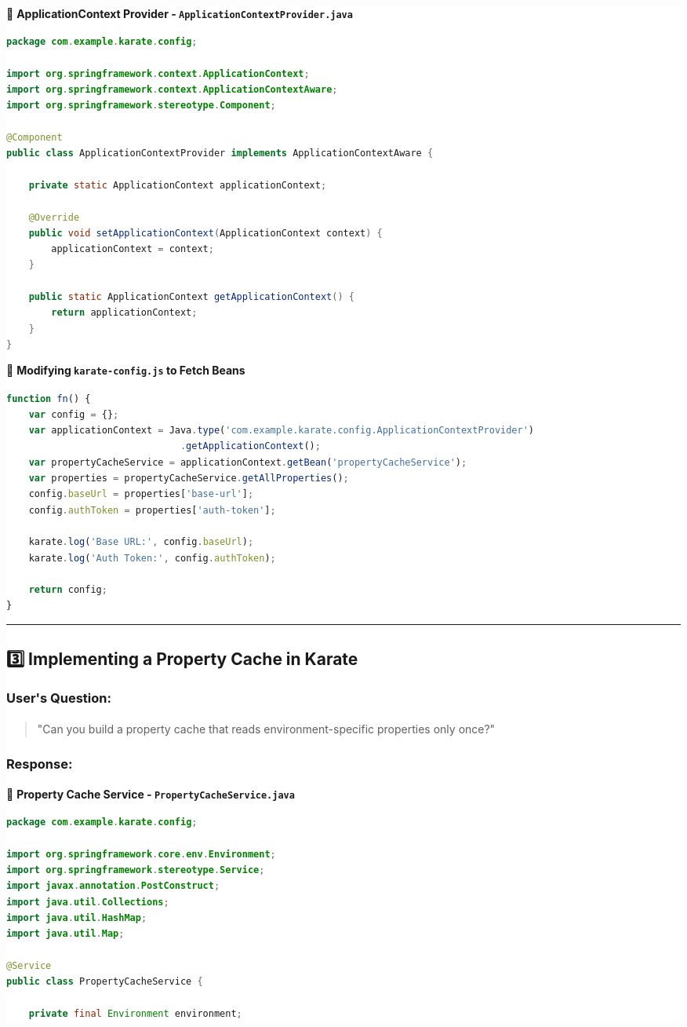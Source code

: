 📂 **ApplicationContext Provider - `ApplicationContextProvider.java`**
```java
package com.example.karate.config;

import org.springframework.context.ApplicationContext;
import org.springframework.context.ApplicationContextAware;
import org.springframework.stereotype.Component;

@Component
public class ApplicationContextProvider implements ApplicationContextAware {

    private static ApplicationContext applicationContext;

    @Override
    public void setApplicationContext(ApplicationContext context) {
        applicationContext = context;
    }

    public static ApplicationContext getApplicationContext() {
        return applicationContext;
    }
}
```

📂 **Modifying `karate-config.js` to Fetch Beans**
```javascript
function fn() {
    var config = {};
    var applicationContext = Java.type('com.example.karate.config.ApplicationContextProvider')
                               .getApplicationContext();
    var propertyCacheService = applicationContext.getBean('propertyCacheService');
    var properties = propertyCacheService.getAllProperties();
    config.baseUrl = properties['base-url'];
    config.authToken = properties['auth-token'];

    karate.log('Base URL:', config.baseUrl);
    karate.log('Auth Token:', config.authToken);

    return config;
}
```

---

## **3️⃣ Implementing a Property Cache in Karate**
### **User's Question:**
> "Can you build a property cache that reads environment-specific properties only once?"

### **Response:**
📂 **Property Cache Service - `PropertyCacheService.java`**
```java
package com.example.karate.config;

import org.springframework.core.env.Environment;
import org.springframework.stereotype.Service;
import javax.annotation.PostConstruct;
import java.util.Collections;
import java.util.HashMap;
import java.util.Map;

@Service
public class PropertyCacheService {

    private final Environment environment;
```